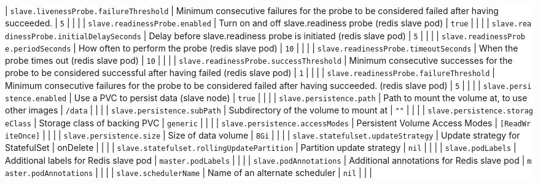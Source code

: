 | `slave.livenessProbe.failureThreshold`        | Minimum consecutive failures for the probe to be considered failed after having succeeded.                                                          | `5`                                                     |                                                    |         |
| `slave.readinessProbe.enabled`                | Turn on and off slave.readiness probe (redis slave pod)                                                                                             | `true`                                                  |                                                    |         |
| `slave.readinessProbe.initialDelaySeconds`    | Delay before slave.readiness probe is initiated (redis slave pod)                                                                                   | `5`                                                     |                                                    |         |
| `slave.readinessProbe.periodSeconds`          | How often to perform the probe (redis slave pod)                                                                                                    | `10`                                                    |                                                    |         |
| `slave.readinessProbe.timeoutSeconds`         | When the probe times out (redis slave pod)                                                                                                          | `10`                                                    |                                                    |         |
| `slave.readinessProbe.successThreshold`       | Minimum consecutive successes for the probe to be considered successful after having failed (redis slave pod)                                       | `1`                                                     |                                                    |         |
| `slave.readinessProbe.failureThreshold`       | Minimum consecutive failures for the probe to be considered failed after having succeeded. (redis slave pod)                                        | `5`                                                     |                                                    |         |
| `slave.persistence.enabled`                   | Use a PVC to persist data (slave node)                                                                                                              | `true`                                                  |                                                    |         |
| `slave.persistence.path`                      | Path to mount the volume at, to use other images                                                                                                    | `/data`                                                 |                                                    |         |
| `slave.persistence.subPath`                   | Subdirectory of the volume to mount at                                                                                                              | `""`                                                    |                                                    |         |
| `slave.persistence.storageClass`              | Storage class of backing PVC                                                                                                                        | `generic`                                               |                                                    |         |
| `slave.persistence.accessModes`               | Persistent Volume Access Modes                                                                                                                      | `[ReadWriteOnce]`                                       |                                                    |         |
| `slave.persistence.size`                      | Size of data volume                                                                                                                                 | `8Gi`                                                   |                                                    |         |
| `slave.statefulset.updateStrategy`            | Update strategy for StatefulSet                                                                                                                     | onDelete                                                |                                                    |         |
| `slave.statefulset.rollingUpdatePartition`    | Partition update strategy                                                                                                                           | `nil`                                                   |                                                    |         |
| `slave.podLabels`                             | Additional labels for Redis slave pod                                                                                                               | `master.podLabels`                                      |                                                    |         |
| `slave.podAnnotations`                        | Additional annotations for Redis slave pod                                                                                                          | `master.podAnnotations`                                 |                                                    |         |
| `slave.schedulerName`                         | Name of an alternate scheduler                                                                                                                      | `nil`                                                   |                                                    |         |